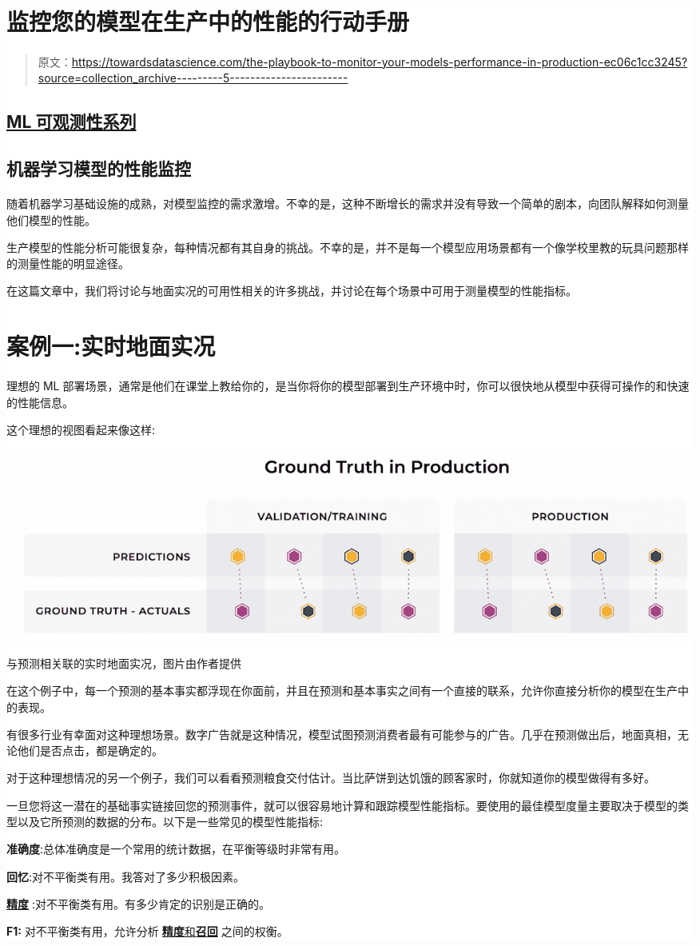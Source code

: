 # 监控您的模型在生产中的性能的行动手册

> 原文：<https://towardsdatascience.com/the-playbook-to-monitor-your-models-performance-in-production-ec06c1cc3245?source=collection_archive---------5----------------------->

## [ML 可观测性系列](https://towardsdatascience.com/tagged/ml-observability)

## 机器学习模型的性能监控

随着机器学习基础设施的成熟，对模型监控的需求激增。不幸的是，这种不断增长的需求并没有导致一个简单的剧本，向团队解释如何测量他们模型的性能。

生产模型的性能分析可能很复杂，每种情况都有其自身的挑战。不幸的是，并不是每一个模型应用场景都有一个像学校里教的玩具问题那样的测量性能的明显途径。

在这篇文章中，我们将讨论与地面实况的可用性相关的许多挑战，并讨论在每个场景中可用于测量模型的性能指标。

# **案例一:实时地面实况**

理想的 ML 部署场景，通常是他们在课堂上教给你的，是当你将你的模型部署到生产环境中时，你可以很快地从模型中获得可操作的和快速的性能信息。

这个理想的视图看起来像这样:

![](img/fa5d9953b6960f2af65182fae9e3e627.png)

与预测相关联的实时地面实况，图片由作者提供

在这个例子中，每一个预测的基本事实都浮现在你面前，并且在预测和基本事实之间有一个直接的联系，允许你直接分析你的模型在生产中的表现。

有很多行业有幸面对这种理想场景。数字广告就是这种情况，模型试图预测消费者最有可能参与的广告。几乎在预测做出后，地面真相，无论他们是否点击，都是确定的。

对于这种理想情况的另一个例子，我们可以看看预测粮食交付估计。当比萨饼到达饥饿的顾客家时，你就知道你的模型做得有多好。

一旦您将这一潜在的基础事实链接回您的预测事件，就可以很容易地计算和跟踪模型性能指标。要使用的最佳模型度量主要取决于模型的类型以及它所预测的数据的分布。以下是一些常见的模型性能指标:

**准确度**:总体准确度是一个常用的统计数据，在平衡等级时非常有用。

**回忆**:对不平衡类有用。我答对了多少积极因素。

[**精度**](https://arize.com/blog-course/precision-ml/) :对不平衡类有用。有多少肯定的识别是正确的。

**F1:** 对不平衡类有用，允许分析 [**精度**和**召回**](https://arize.com/blog-course/precision-vs-recall/) 之间的权衡。
